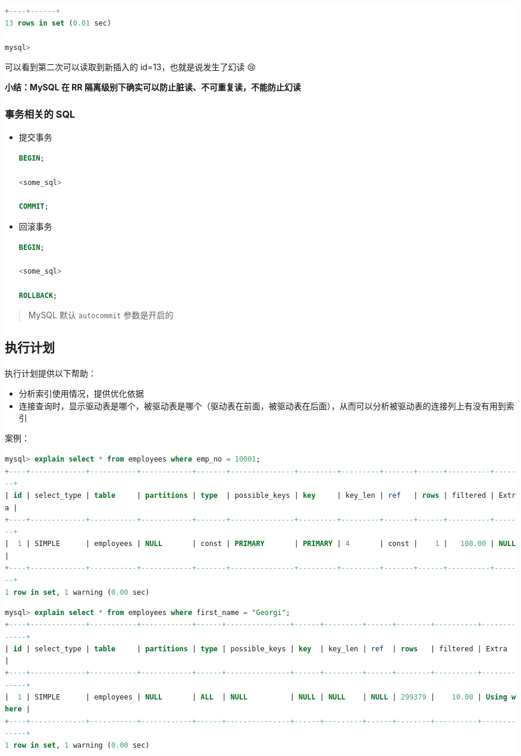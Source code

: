 ```SQL
+----+------+
13 rows in set (0.01 sec)

mysql>
```

可以看到第二次可以读取到新插入的 id=13，也就是说发生了幻读 😢

**小结：MySQL 在 RR 隔离级别下确实可以防止脏读、不可重复读，不能防止幻读**

### 事务相关的 SQL

- 提交事务
    ```SQL
    BEGIN;
  
    <some_sql>
  
    COMMIT;
    ```
- 回滚事务
    ```SQL
    BEGIN;
    
    <some_sql>
    
    ROLLBACK;  
    ```

> MySQL 默认 `autocommit` 参数是开启的

## 执行计划

执行计划提供以下帮助：

- 分析索引使用情况，提供优化依据
- 连接查询时，显示驱动表是哪个，被驱动表是哪个（驱动表在前面，被驱动表在后面），从而可以分析被驱动表的连接列上有没有用到索引

案例：

```SQL
mysql> explain select * from employees where emp_no = 10001;
+----+-------------+-----------+------------+-------+---------------+---------+---------+-------+------+----------+-------+
| id | select_type | table     | partitions | type  | possible_keys | key     | key_len | ref   | rows | filtered | Extra |
+----+-------------+-----------+------------+-------+---------------+---------+---------+-------+------+----------+-------+
|  1 | SIMPLE      | employees | NULL       | const | PRIMARY       | PRIMARY | 4       | const |    1 |   100.00 | NULL  |
+----+-------------+-----------+------------+-------+---------------+---------+---------+-------+------+----------+-------+
1 row in set, 1 warning (0.00 sec)
```

```SQL
mysql> explain select * from employees where first_name = "Georgi";
+----+-------------+-----------+------------+------+---------------+------+---------+------+--------+----------+-------------+
| id | select_type | table     | partitions | type | possible_keys | key  | key_len | ref  | rows   | filtered | Extra       |
+----+-------------+-----------+------------+------+---------------+------+---------+------+--------+----------+-------------+
|  1 | SIMPLE      | employees | NULL       | ALL  | NULL          | NULL | NULL    | NULL | 299379 |    10.00 | Using where |
+----+-------------+-----------+------------+------+---------------+------+---------+------+--------+----------+-------------+
1 row in set, 1 warning (0.00 sec)
```